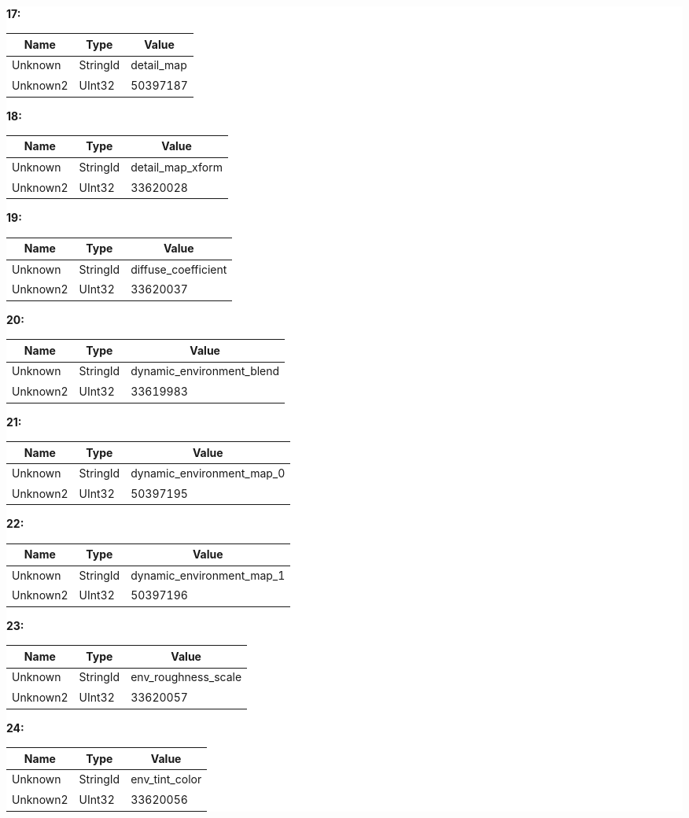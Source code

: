 
**17:**

Name	| Type	| Value
---	|---	|---	|
Unknown	|StringId	|detail_map
Unknown2	|UInt32	|50397187


**18:**

Name	| Type	| Value
---	|---	|---	|
Unknown	|StringId	|detail_map_xform
Unknown2	|UInt32	|33620028


**19:**

Name	| Type	| Value
---	|---	|---	|
Unknown	|StringId	|diffuse_coefficient
Unknown2	|UInt32	|33620037


**20:**

Name	| Type	| Value
---	|---	|---	|
Unknown	|StringId	|dynamic_environment_blend
Unknown2	|UInt32	|33619983


**21:**

Name	| Type	| Value
---	|---	|---	|
Unknown	|StringId	|dynamic_environment_map_0
Unknown2	|UInt32	|50397195


**22:**

Name	| Type	| Value
---	|---	|---	|
Unknown	|StringId	|dynamic_environment_map_1
Unknown2	|UInt32	|50397196


**23:**

Name	| Type	| Value
---	|---	|---	|
Unknown	|StringId	|env_roughness_scale
Unknown2	|UInt32	|33620057


**24:**

Name	| Type	| Value
---	|---	|---	|
Unknown	|StringId	|env_tint_color
Unknown2	|UInt32	|33620056
